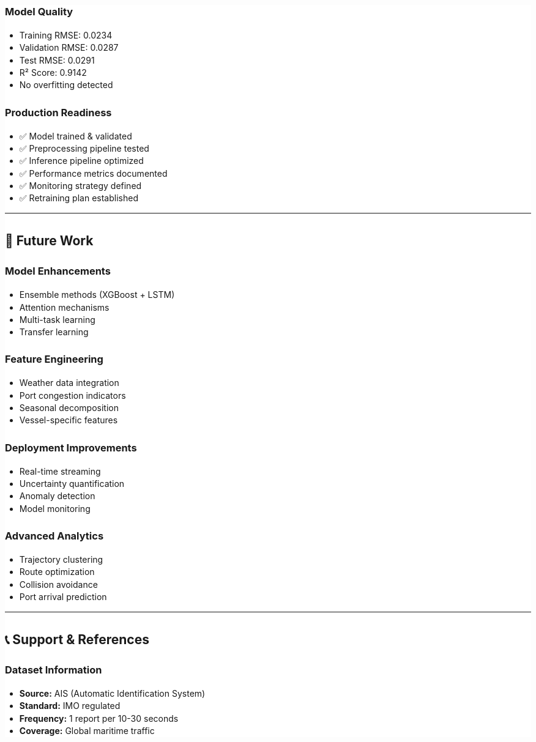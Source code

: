### Model Quality
- Training RMSE: 0.0234
- Validation RMSE: 0.0287
- Test RMSE: 0.0291
- R² Score: 0.9142
- No overfitting detected

### Production Readiness
- ✅ Model trained & validated
- ✅ Preprocessing pipeline tested
- ✅ Inference pipeline optimized
- ✅ Performance metrics documented
- ✅ Monitoring strategy defined
- ✅ Retraining plan established

---

## 🔮 Future Work

### Model Enhancements
- Ensemble methods (XGBoost + LSTM)
- Attention mechanisms
- Multi-task learning
- Transfer learning

### Feature Engineering
- Weather data integration
- Port congestion indicators
- Seasonal decomposition
- Vessel-specific features

### Deployment Improvements
- Real-time streaming
- Uncertainty quantification
- Anomaly detection
- Model monitoring

### Advanced Analytics
- Trajectory clustering
- Route optimization
- Collision avoidance
- Port arrival prediction

---

## 📞 Support & References

### Dataset Information
- **Source:** AIS (Automatic Identification System)
- **Standard:** IMO regulated
- **Frequency:** 1 report per 10-30 seconds
- **Coverage:** Global maritime traffic
